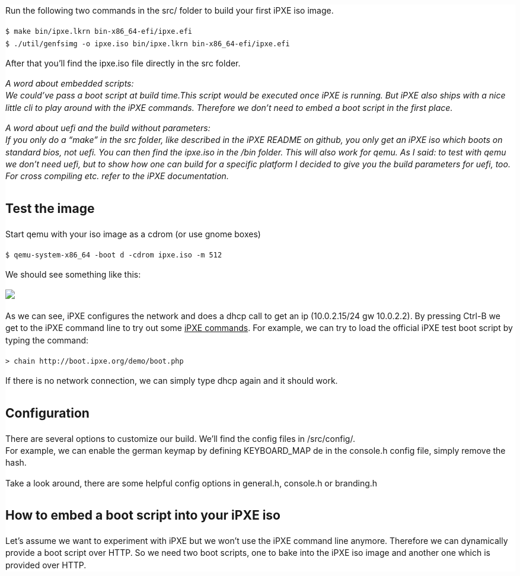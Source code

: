 Run the following two commands in the src/ folder to build your first iPXE iso image.

```
$ make bin/ipxe.lkrn bin-x86_64-efi/ipxe.efi  
$ ./util/genfsimg -o ipxe.iso bin/ipxe.lkrn bin-x86_64-efi/ipxe.efi
```

After that you’ll find the ipxe.iso file directly in the src folder.

_A word about embedded scripts:  
We could’ve pass a boot script at build time.This script would be executed once iPXE is running. But iPXE also ships with a nice little cli to play around with the iPXE commands. Therefore we don’t need to embed a boot script in the first place._

_A word about uefi and the build without parameters:  
If you only do a “make” in the src folder, like described in the iPXE README on github, you only get an iPXE iso which boots on standard bios, not uefi. You can then find the ipxe.iso in the /bin folder. This will also work for qemu. As I said: to test with qemu we don’t need uefi, but to show how one can build for a specific platform I decided to give you the build parameters for uefi, too. For cross compiling etc. refer to the iPXE documentation._

Test the image
--------------

Start qemu with your iso image as a cdrom (or use gnome boxes)

```
$ qemu-system-x86_64 -boot d -cdrom ipxe.iso -m 512
```

We should see something like this:

![](https://miro.medium.com/max/1400/1*1EeXYdQ0KRskqurqF81gEw.png)

As we can see, iPXE configures the network and does a dhcp call to get an ip (10.0.2.15/24 gw 10.0.2.2). By pressing Ctrl-B we get to the iPXE command line to try out some [iPXE commands](https://ipxe.org/cmd). For example, we can try to load the official iPXE test boot script by typing the command:

```
> chain http://boot.ipxe.org/demo/boot.php
```

If there is no network connection, we can simply type dhcp again and it should work.

Configuration
-------------

There are several options to customize our build. We’ll find the config files in /src/config/.  
For example, we can enable the german keymap by defining KEYBOARD_MAP de in the console.h config file, simply remove the hash.

Take a look around, there are some helpful config options in general.h, console.h or branding.h

How to embed a boot script into your iPXE iso
---------------------------------------------

Let’s assume we want to experiment with iPXE but we won’t use the iPXE command line anymore. Therefore we can dynamically provide a boot script over HTTP. So we need two boot scripts, one to bake into the iPXE iso image and another one which is provided over HTTP.
